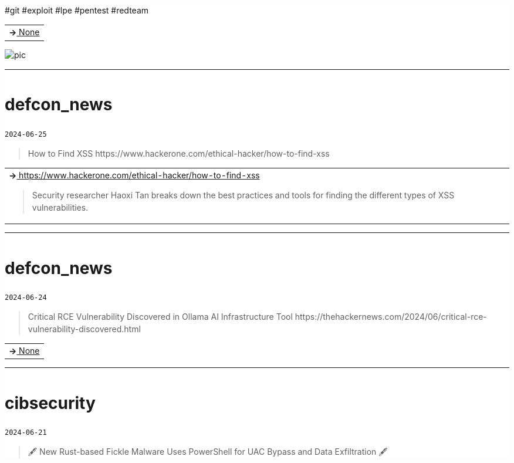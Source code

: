 &#35;git &#35;exploit &#35;lpe &#35;pentest &#35;redteam
</blockquote>

<table><tr><td><b>→</b><a href="None">
None
</a>
</td></tr></table>

![pic](pictures/5aebdd260ecad34d8e48eeb89be2b9dc32bb8fbffdf37ee4ede98bdade947f02.jpg)

---

# defcon_news
`2024-06-25`

<blockquote>
How to Find XSS
https://www.hackerone.com/ethical-hacker/how-to-find-xss
</blockquote>

<table><tr><td><b>→</b><a href="https://www.hackerone.com/ethical-hacker/how-to-find-xss">
https://www.hackerone.com/ethical-hacker/how-to-find-xss
</a>
<blockquote>
Security researcher Haoxi Tan breaks down the best practices and tools for finding the different types of XSS vulnerabilities.
</blockquote>
</td></tr></table>

---

# defcon_news
`2024-06-24`

<blockquote>
Critical RCE Vulnerability Discovered in Ollama AI Infrastructure Tool
https://thehackernews.com/2024/06/critical-rce-vulnerability-discovered.html
</blockquote>

<table><tr><td><b>→</b><a href="None">
None
</a>
</td></tr></table>

---

# cibsecurity
`2024-06-21`

<blockquote>
🖋️ New Rust-based Fickle Malware Uses PowerShell for UAC Bypass and Data Exfiltration 🖋️
